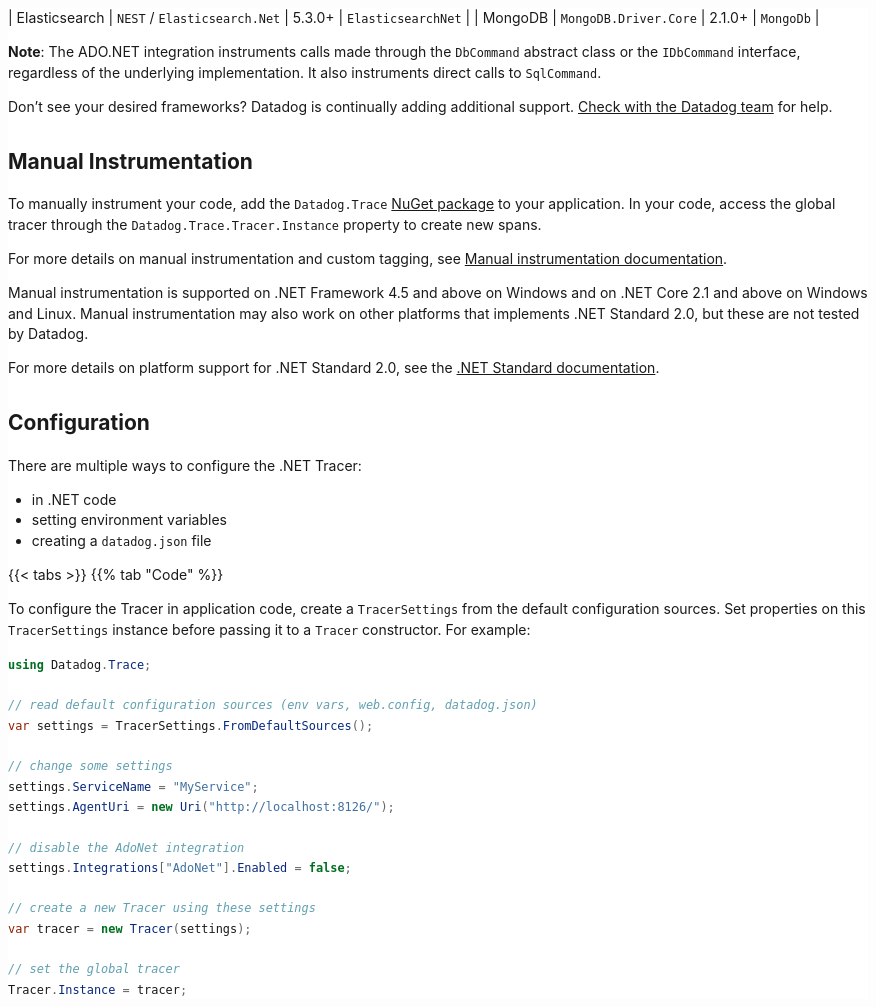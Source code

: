 | Elasticsearch                  | `NEST` / `Elasticsearch.Net`                 | 5.3.0+           | `ElasticsearchNet`   |
| MongoDB                        | `MongoDB.Driver.Core`                        | 2.1.0+           | `MongoDb`            |

**Note**: The ADO.NET integration instruments calls made through the `DbCommand` abstract class or the `IDbCommand` interface, regardless of the underlying implementation. It also instruments direct calls to `SqlCommand`.

Don’t see your desired frameworks? Datadog is continually adding additional support. [Check with the Datadog team][5] for help.

## Manual Instrumentation

To manually instrument your code, add the `Datadog.Trace` [NuGet package][6] to your application. In your code, access the global tracer through the `Datadog.Trace.Tracer.Instance` property to create new spans.

For more details on manual instrumentation and custom tagging, see [Manual instrumentation documentation][7].

Manual instrumentation is supported on .NET Framework 4.5 and above on Windows and on .NET Core 2.1 and above on Windows and Linux. Manual instrumentation may also work on other platforms that implements .NET Standard 2.0, but these are not tested by Datadog.

For more details on platform support for .NET Standard 2.0, see the [.NET Standard documentation][8].

## Configuration

There are multiple ways to configure the .NET Tracer:

* in .NET code
* setting environment variables
* creating a `datadog.json` file

{{< tabs >}}
{{% tab "Code" %}}

To configure the Tracer in application code, create a `TracerSettings` from the default configuration sources. Set properties on this `TracerSettings` instance before passing it to a `Tracer` constructor. For example:

```csharp
using Datadog.Trace;

// read default configuration sources (env vars, web.config, datadog.json)
var settings = TracerSettings.FromDefaultSources();

// change some settings
settings.ServiceName = "MyService";
settings.AgentUri = new Uri("http://localhost:8126/");

// disable the AdoNet integration
settings.Integrations["AdoNet"].Enabled = false;

// create a new Tracer using these settings
var tracer = new Tracer(settings);

// set the global tracer
Tracer.Instance = tracer;
```


[1]: /tracing/send_traces
[2]: #integrations
[3]: /tracing/setup/dotnet-framework
[4]: https://github.com/DataDog/dd-trace-dotnet/releases
[5]: /help
[6]: https://www.nuget.org/packages/Datadog.Trace
[7]: /tracing/manual_instrumentation/?tab=net
[8]: https://docs.microsoft.com/en-us/dotnet/standard/net-standard#net-implementation-support
[9]: /tracing/guide/setting_primary_tags_to_scope/#environment
[10]: #required-environment-variables
[11]: https://docs.docker.com/engine/reference/builder/#env
[12]: https://github.com/dotnet/runtime/issues/10506
[13]: https://github.com/DataDog/dd-trace-dotnet/issues/302#issuecomment-496654196